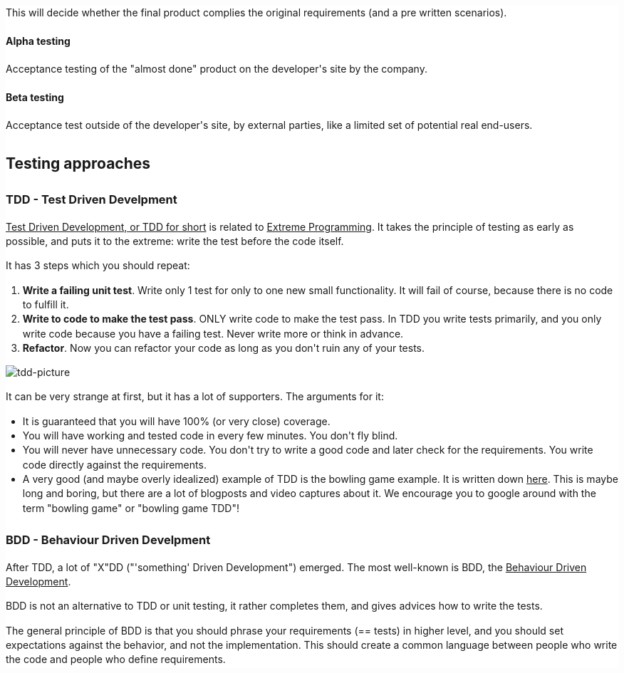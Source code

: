 This will decide whether the final product complies the original requirements (and a pre written scenarios).

#### Alpha testing

Acceptance testing of the "almost done" product on the developer's site by the company.

#### Beta testing

Acceptance test outside of the developer's site, by external parties, like a limited set of potential real end-users.

## Testing approaches

### TDD - Test Driven Develpment

[Test Driven Development, or TDD for short](https://en.wikipedia.org/wiki/Test-driven_development) is related to [Extreme Programming](https://en.wikipedia.org/wiki/Extreme_programming). It takes the principle of testing as early as possible, and puts it to the extreme: write the test before the code itself.

It has 3 steps which you should repeat:

1) **Write a failing unit test**. Write only 1 test for only to one new small functionality. It will fail of course, because there is no code to fulfill it.
2) **Write to code to make the test pass**. ONLY write code to make the test pass. In TDD you write tests primarily, and you only write code because you have a failing test. Never write more or think in advance.
3) **Refactor**. Now you can refactor your code as long as you don't ruin any of your tests.

![tdd-picture](https://3.bp.blogspot.com/-Wh4E-E-fLbg/WIMc5S50NHI/AAAAAAAAINk/10csazaVSsAlkqzeuowJrjrOGKCeLT6WgCLcB/s400/image.png)

It can be very strange at first, but it has a lot of supporters. The arguments for it:

* It is guaranteed that you will have 100% (or very close) coverage.
* You will have working and tested code in every few minutes. You don't fly blind.
* You will never have unnecessary code. You don't try to write a good code and later check for the requirements. You write code directly against the requirements.
* A very good (and maybe overly idealized) example of TDD is the bowling game example. It is written down [here](http://butunclebob.com/ArticleS.UncleBob.TheBowlingGameKata). This is maybe long and boring, but there are a lot of blogposts and video captures about it. We encourage you to google around with the term "bowling game" or "bowling game TDD"!

### BDD - Behaviour Driven Develpment

After TDD, a lot of "X"DD ("'something' Driven Development") emerged. The most well-known is BDD, the [Behaviour Driven Development](https://en.wikipedia.org/wiki/Behavior-driven_development).

BDD is not an alternative to TDD or unit testing, it rather completes them, and gives advices how to write the tests.

The general principle of BDD is that you should phrase your requirements (== tests) in higher level, and you should set expectations against the behavior, and not the implementation. This should create a common language between people who write the code and people who define requirements.
